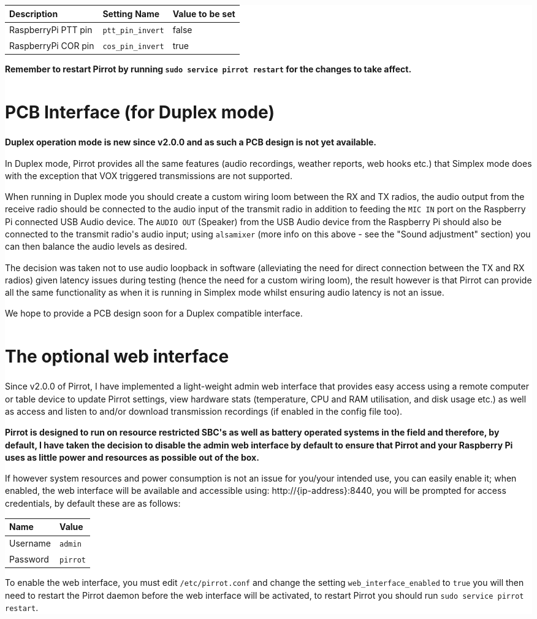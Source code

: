| Description | Setting Name | Value to be set |
|:----|:--------------|:------------|
| RaspberryPi PTT pin | ``ptt_pin_invert`` | false |
| RaspberryPi COR pin | ``cos_pin_invert`` | true |

**Remember to restart Pirrot by running ``sudo service pirrot restart`` for the changes to take affect.**

# PCB Interface (for Duplex mode)

**Duplex operation mode is new since v2.0.0 and as such a PCB design is not yet available.**

In Duplex mode, Pirrot provides all the same features (audio recordings, weather reports, web hooks etc.) that Simplex mode does with the exception that VOX triggered transmissions are not supported.

When running in Duplex mode you should create a custom wiring loom between the RX and TX radios, the audio output from the receive radio should be connected to the audio input of the transmit radio in addition to feeding the ``MIC IN`` port on the Raspberry Pi connected USB Audio device. The ``AUDIO OUT`` (Speaker) from the USB Audio device from the Raspberry Pi should also be connected to the transmit radio's audio input; using ``alsamixer`` (more info on this above - see the "Sound adjustment" section) you can then balance the audio levels as desired.

The decision was taken not to use audio loopback in software (alleviating the need for direct connection between the TX and RX radios) given latency issues during testing (hence the need for a custom wiring loom), the result however is that Pirrot can provide all the same functionality as when it is running in Simplex mode whilst ensuring audio latency is not an issue.

We hope to provide a PCB design soon for a Duplex compatible interface.

# The optional web interface

Since v2.0.0 of Pirrot, I have implemented a light-weight admin web interface that provides easy access using a remote computer or table device to update Pirrot settings, view hardware stats (temperature, CPU and RAM utilisation, and disk usage etc.) as well as access and listen to and/or download transmission recordings (if enabled in the config file too).

**Pirrot is designed to run on resource restricted SBC's as well as battery operated systems in the field and therefore, by default, I have taken the decision to disable the admin web interface by default to ensure that Pirrot and your Raspberry Pi uses as little power and resources as possible out of the box.**

If however system resources and power consumption is not an issue for you/your intended use, you can easily enable it; when enabled, the web interface will be available and accessible using: http://{ip-address}:8440, you will be prompted for access credentials, by default these are as follows:

| Name | Value |
|:----|:--------------|
| Username | ``admin`` |
| Password | ``pirrot`` |

To enable the web interface, you must edit ``/etc/pirrot.conf`` and change the setting ``web_interface_enabled`` to ``true`` you will then need to restart the Pirrot daemon before the web interface will be activated, to restart Pirrot you should run ``sudo service pirrot restart``.
